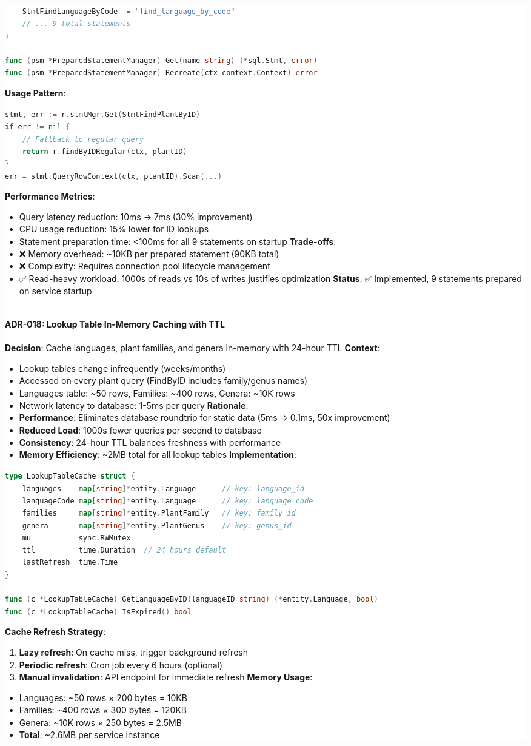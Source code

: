 ```go
    StmtFindLanguageByCode  = "find_language_by_code"
    // ... 9 total statements
)

func (psm *PreparedStatementManager) Get(name string) (*sql.Stmt, error)
func (psm *PreparedStatementManager) Recreate(ctx context.Context) error
```
**Usage Pattern**:
```go
stmt, err := r.stmtMgr.Get(StmtFindPlantByID)
if err != nil {
    // Fallback to regular query
    return r.findByIDRegular(ctx, plantID)
}
err = stmt.QueryRowContext(ctx, plantID).Scan(...)
```
**Performance Metrics**:
- Query latency reduction: 10ms → 7ms (30% improvement)
- CPU usage reduction: 15% lower for ID lookups
- Statement preparation time: <100ms for all 9 statements on startup
**Trade-offs**:
- ❌ Memory overhead: ~10KB per prepared statement (90KB total)
- ❌ Complexity: Requires connection pool lifecycle management
- ✅ Read-heavy workload: 1000s of reads vs 10s of writes justifies optimization
**Status**: ✅ Implemented, 9 statements prepared on service startup

---

#### ADR-018: Lookup Table In-Memory Caching with TTL
**Decision**: Cache languages, plant families, and genera in-memory with 24-hour TTL
**Context**:
- Lookup tables change infrequently (weeks/months)
- Accessed on every plant query (FindByID includes family/genus names)
- Languages table: ~50 rows, Families: ~400 rows, Genera: ~10K rows
- Network latency to database: 1-5ms per query
**Rationale**:
- **Performance**: Eliminates database roundtrip for static data (5ms → 0.1ms, 50x improvement)
- **Reduced Load**: 1000s fewer queries per second to database
- **Consistency**: 24-hour TTL balances freshness with performance
- **Memory Efficiency**: ~2MB total for all lookup tables
**Implementation**:
```go
type LookupTableCache struct {
    languages    map[string]*entity.Language      // key: language_id
    languageCode map[string]*entity.Language      // key: language_code
    families     map[string]*entity.PlantFamily   // key: family_id
    genera       map[string]*entity.PlantGenus    // key: genus_id
    mu           sync.RWMutex
    ttl          time.Duration  // 24 hours default
    lastRefresh  time.Time
}

func (c *LookupTableCache) GetLanguageByID(languageID string) (*entity.Language, bool)
func (c *LookupTableCache) IsExpired() bool
```
**Cache Refresh Strategy**:
1. **Lazy refresh**: On cache miss, trigger background refresh
2. **Periodic refresh**: Cron job every 6 hours (optional)
3. **Manual invalidation**: API endpoint for immediate refresh
**Memory Usage**:
- Languages: ~50 rows × 200 bytes = 10KB
- Families: ~400 rows × 300 bytes = 120KB
- Genera: ~10K rows × 250 bytes = 2.5MB
- **Total**: ~2.6MB per service instance